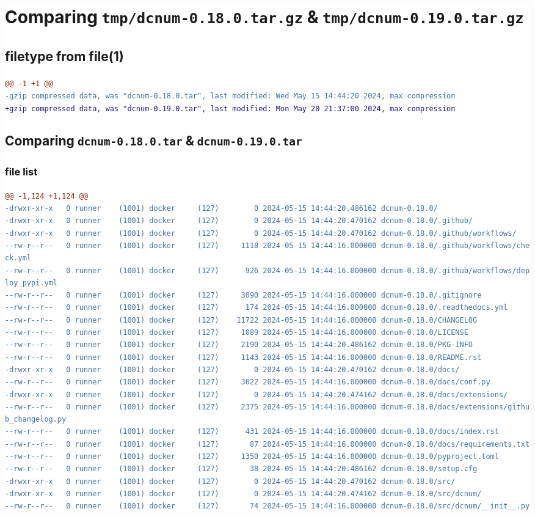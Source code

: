 # Comparing `tmp/dcnum-0.18.0.tar.gz` & `tmp/dcnum-0.19.0.tar.gz`

## filetype from file(1)

```diff
@@ -1 +1 @@
-gzip compressed data, was "dcnum-0.18.0.tar", last modified: Wed May 15 14:44:20 2024, max compression
+gzip compressed data, was "dcnum-0.19.0.tar", last modified: Mon May 20 21:37:00 2024, max compression
```

## Comparing `dcnum-0.18.0.tar` & `dcnum-0.19.0.tar`

### file list

```diff
@@ -1,124 +1,124 @@
-drwxr-xr-x   0 runner    (1001) docker     (127)        0 2024-05-15 14:44:20.486162 dcnum-0.18.0/
-drwxr-xr-x   0 runner    (1001) docker     (127)        0 2024-05-15 14:44:20.470162 dcnum-0.18.0/.github/
-drwxr-xr-x   0 runner    (1001) docker     (127)        0 2024-05-15 14:44:20.470162 dcnum-0.18.0/.github/workflows/
--rw-r--r--   0 runner    (1001) docker     (127)     1118 2024-05-15 14:44:16.000000 dcnum-0.18.0/.github/workflows/check.yml
--rw-r--r--   0 runner    (1001) docker     (127)      926 2024-05-15 14:44:16.000000 dcnum-0.18.0/.github/workflows/deploy_pypi.yml
--rw-r--r--   0 runner    (1001) docker     (127)     3090 2024-05-15 14:44:16.000000 dcnum-0.18.0/.gitignore
--rw-r--r--   0 runner    (1001) docker     (127)      174 2024-05-15 14:44:16.000000 dcnum-0.18.0/.readthedocs.yml
--rw-r--r--   0 runner    (1001) docker     (127)    11722 2024-05-15 14:44:16.000000 dcnum-0.18.0/CHANGELOG
--rw-r--r--   0 runner    (1001) docker     (127)     1089 2024-05-15 14:44:16.000000 dcnum-0.18.0/LICENSE
--rw-r--r--   0 runner    (1001) docker     (127)     2190 2024-05-15 14:44:20.486162 dcnum-0.18.0/PKG-INFO
--rw-r--r--   0 runner    (1001) docker     (127)     1143 2024-05-15 14:44:16.000000 dcnum-0.18.0/README.rst
-drwxr-xr-x   0 runner    (1001) docker     (127)        0 2024-05-15 14:44:20.470162 dcnum-0.18.0/docs/
--rw-r--r--   0 runner    (1001) docker     (127)     3022 2024-05-15 14:44:16.000000 dcnum-0.18.0/docs/conf.py
-drwxr-xr-x   0 runner    (1001) docker     (127)        0 2024-05-15 14:44:20.474162 dcnum-0.18.0/docs/extensions/
--rw-r--r--   0 runner    (1001) docker     (127)     2375 2024-05-15 14:44:16.000000 dcnum-0.18.0/docs/extensions/github_changelog.py
--rw-r--r--   0 runner    (1001) docker     (127)      431 2024-05-15 14:44:16.000000 dcnum-0.18.0/docs/index.rst
--rw-r--r--   0 runner    (1001) docker     (127)       87 2024-05-15 14:44:16.000000 dcnum-0.18.0/docs/requirements.txt
--rw-r--r--   0 runner    (1001) docker     (127)     1350 2024-05-15 14:44:16.000000 dcnum-0.18.0/pyproject.toml
--rw-r--r--   0 runner    (1001) docker     (127)       38 2024-05-15 14:44:20.486162 dcnum-0.18.0/setup.cfg
-drwxr-xr-x   0 runner    (1001) docker     (127)        0 2024-05-15 14:44:20.470162 dcnum-0.18.0/src/
-drwxr-xr-x   0 runner    (1001) docker     (127)        0 2024-05-15 14:44:20.474162 dcnum-0.18.0/src/dcnum/
--rw-r--r--   0 runner    (1001) docker     (127)       74 2024-05-15 14:44:16.000000 dcnum-0.18.0/src/dcnum/__init__.py
```